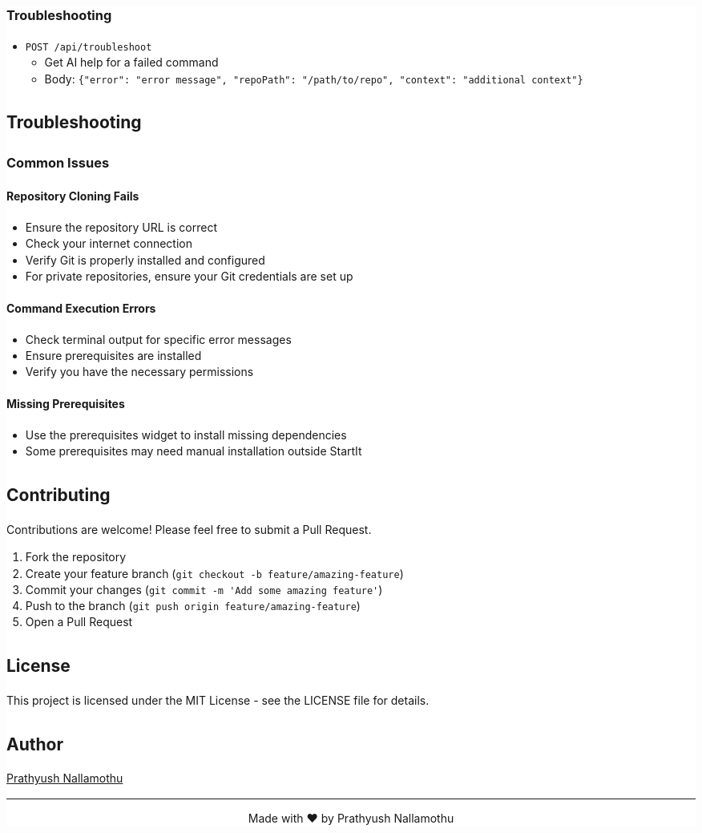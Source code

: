 ### Troubleshooting

- `POST /api/troubleshoot`
  - Get AI help for a failed command
  - Body: `{"error": "error message", "repoPath": "/path/to/repo", "context": "additional context"}`

## Troubleshooting

### Common Issues

#### Repository Cloning Fails
- Ensure the repository URL is correct
- Check your internet connection
- Verify Git is properly installed and configured
- For private repositories, ensure your Git credentials are set up

#### Command Execution Errors
- Check terminal output for specific error messages
- Ensure prerequisites are installed
- Verify you have the necessary permissions

#### Missing Prerequisites
- Use the prerequisites widget to install missing dependencies
- Some prerequisites may need manual installation outside StartIt

## Contributing

Contributions are welcome! Please feel free to submit a Pull Request.

1. Fork the repository
2. Create your feature branch (`git checkout -b feature/amazing-feature`)
3. Commit your changes (`git commit -m 'Add some amazing feature'`)
4. Push to the branch (`git push origin feature/amazing-feature`)
5. Open a Pull Request

## License

This project is licensed under the MIT License - see the LICENSE file for details.

## Author

[Prathyush Nallamothu](https://github.com/prathyushnallamothu)

---

<p align="center">
  Made with ❤️ by Prathyush Nallamothu
</p>
